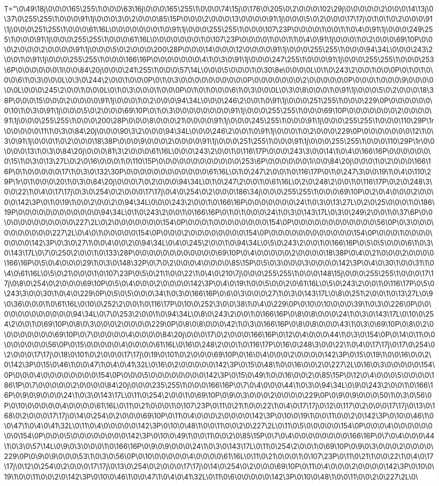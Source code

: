 T="\0\49\18j\0\0\0\165\255\1\0\0\0\63\16j\0\0\0\165\255\1\0\0\0\74\15j\0\176\0\205\0\2\0\0\0\102\29j\0\0\0\0\0\2\0\0\0\14\13j\0\37\0\255\255\1\0\0\0\91\1j\0\0\0\3\0\2\0\0\0\85\15P\0\0\0\2\0\0\0\13\0\0\0\0\91\1j\0\0\0\5\0\2\0\0\0\17\17j\0\1\0\1\0\2\0\0\0\91\1j\0\0\0\251\255\1\0\0\0\61\16L\0\0\0\0\0\0\0\1\0\91\1j\0\0\0\255\255\1\0\0\0\107\23P\0\0\0\0\1\0\0\1\1\0\4\0\91\1j\0\0\0\249\255\1\0\0\0\91\1j\0\0\0\255\255\1\0\0\0\61\16L\0\0\0\0\0\0\0\1\0\107\23P\0\0\0\0\1\0\0\1\1\0\4\0\91\1j\0\0\0\1\0\2\0\0\0\69\10P\0\0\0\2\0\0\0\2\0\0\0\0\91\1j\0\0\0\5\0\2\0\0\0\200\28P\0\0\0\14\0\0\0\12\0\0\0\0\91\1j\0\0\0\255\255\1\0\0\0\94\34L\0\0\0\243\2\0\0\1\0\91\1j\0\0\0\255\255\1\0\0\0\166\16P\0\0\0\0\0\0\0\4\1\0\3\0\91\1j\0\0\0\247\255\1\0\0\0\91\1j\0\0\0\255\255\1\0\0\0\253\6P\0\0\0\0\0\0\1i\0\0\84\20j\0\0\0\241\255\1\0\0\0\57\14L\0\0\0\5\0\0\0\1\0\30\8e\0\0\0\0L\0\1\0\243\2\0\0\1\0\0\0P\0\1\0\1\0\0\0\6\1\0\3\0\0\0L\0\3\0\244\2\0\0\1\0\0\0P\0\1\0\3\0\0\0\0\0\0\0\0\0\0P\0\0\0\0\0\0\0\2\0\0\0\0\0\0P\0\0\0\1\0\0\0\9\0\0\0\0\0\0L\0\0\0\245\2\0\0\1\0\0\0L\0\1\0\3\0\0\0\1\0\0\0P\0\1\0\1\0\0\0\6\1\0\3\0\0\0L\0\3\0\8\0\0\0\1\0\91\1j\0\0\0\5\0\2\0\0\0\18\38P\0\0\0\15\0\0\0\2\0\0\0\0\91\1j\0\0\0\1\0\2\0\0\0\94\34L\0\0\0\246\2\0\0\1\0\91\1j\0\0\0\251\255\1\0\0\0\229\0P\0\0\0\0\0\0\0\10\1\0\3\0\91\1j\0\0\0\5\0\2\0\0\0\69\10P\0\1\0\3\0\0\0\0\0\0\0\0\91\1j\0\0\0\255\255\1\0\0\0\69\10P\0\0\0\0\0\0\0\2\0\0\0\0\91\1j\0\0\0\255\255\1\0\0\0\200\28P\0\0\0\8\0\0\0\21\0\0\0\0\91\1j\0\0\0\245\255\1\0\0\0\91\1j\0\0\0\255\255\1\0\0\0\110\29P\1r\0\0\0\0\0\11\1\0\3\0\84\20j\0\0\0\90\3\2\0\0\0\94\34L\0\0\0\246\2\0\0\1\0\91\1j\0\0\0\1\0\2\0\0\0\229\0P\0\0\0\0\0\0\0\12\1\0\3\0\91\1j\0\0\0\1\0\2\0\0\0\18\38P\0\0\0\9\0\0\0\2\0\0\0\0\91\1j\0\0\0\251\255\1\0\0\0\91\1j\0\0\0\255\255\1\0\0\0\110\29P\1r\0\0\0\0\0\13\1\0\3\0\84\20j\0\0\0\81\3\2\0\0\0\61\16L\0\0\0\243\2\0\0\1\0\116\17P\0\0\0\243\3\0\0\14\1\0\4\0\166\16P\0\0\0\0\0\0\0\15\1\0\3\0\13\27L\0\2\0\16\0\0\0\1\0\110\15P\0\0\0\0\0\0\0\0\0\0\0\0\253\6P\0\0\0\0\0\0\1i\0\0\84\20j\0\0\0\1\0\2\0\0\0\166\16P\0\1\0\0\0\0\0\17\1\0\3\0\132\30P\0\0\0\0\0\0\0\0\0\0\0\0\61\16L\0\1\0\247\2\0\0\1\0\116\17P\0\1\0\247\3\0\0\19\1\0\4\0\110\29P\1r\0\1\0\0\0\20\1\0\3\0\84\20j\0\0\0\7\0\2\0\0\0\94\34L\0\1\0\247\2\0\0\1\0\61\16L\0\2\0\248\2\0\0\1\0\116\17P\0\2\0\248\3\0\0\22\1\0\4\0\17\17j\0\3\0\254\0\2\0\0\0\17\17j\0\4\0\254\0\2\0\0\0\186\34j\0\0\0\255\255\1\0\0\0\69\10P\0\2\0\4\0\0\0\2\0\0\0\0\142\3P\0\1\0\19\1\0\0\2\0\0\2\0\94\34L\0\0\0\243\2\0\0\1\0\166\16P\0\0\0\0\0\0\0\24\1\0\3\0\13\27L\0\2\0\25\0\0\0\1\0\186\19P\0\0\0\0\0\0\0\0\0\0\0\0\94\34L\0\1\0\243\2\0\0\1\0\166\16P\0\1\0\1\0\0\0\24\1\0\3\0\143\17L\0\3\0\249\2\0\0\1\0\37\6P\0\0\0\0\0\0\0\0\0\0\0\0\227\2L\0\2\0\0\0\0\0\0\0\154\0P\0\0\0\1\0\0\0\0\0\0\0\0\154\0P\0\0\0\0\0\0\0\0\0\0\0\0\56\0P\0\3\0\0\0\0\0\0\0\0\0\0\227\2L\0\4\0\1\0\0\0\0\0\154\0P\0\0\0\2\0\0\0\0\0\0\0\0\154\0P\0\0\0\0\0\0\0\0\0\0\0\0\154\0P\0\0\0\1\0\0\0\0\0\0\0\0\142\3P\0\3\0\27\1\0\0\4\0\0\2\0\94\34L\0\4\0\245\2\0\0\1\0\94\34L\0\5\0\243\2\0\0\1\0\166\16P\0\5\0\5\0\0\0\6\1\0\3\0\143\17L\0\7\0\250\2\0\0\1\0\133\28P\0\0\0\0\0\0\0\0\0\0\0\0\69\10P\0\4\0\0\0\0\0\2\0\0\0\0\18\38P\0\4\0\21\0\0\0\2\0\0\0\0\166\16P\0\5\0\4\0\0\0\29\1\0\3\0\148\32P\0\7\0\2\0\0\0\4\0\0\0\0\85\15P\0\5\0\3\0\0\0\3\0\0\0\0\142\3P\0\4\0\30\1\0\0\31\1\0\4\0\61\16L\0\5\0\21\0\0\0\1\0\107\23P\0\5\0\21\1\0\0\22\1\0\4\0\210\7j\0\0\0\255\255\1\0\0\0\148\15j\0\0\0\255\255\1\0\0\0\17\17j\0\8\0\254\0\2\0\0\0\69\10P\0\5\0\4\0\0\0\2\0\0\0\0\142\3P\0\4\0\19\1\0\0\5\0\0\2\0\61\16L\0\5\0\243\2\0\0\1\0\116\17P\0\5\0\243\3\0\0\30\1\0\4\0\229\0P\0\5\0\5\0\0\0\34\1\0\3\0\166\16P\0\6\0\3\0\0\0\27\1\0\3\0\143\17L\0\8\0\251\2\0\0\1\0\13\27L\0\9\0\36\0\0\0\1\0\61\16L\0\10\0\252\2\0\0\1\0\116\17P\0\10\0\252\3\0\0\38\1\0\4\0\229\0P\0\10\0\10\0\0\0\39\1\0\3\0\226\0P\0\0\0\0\0\0\0\0\0\0\0\0\94\34L\0\7\0\253\2\0\0\1\0\94\34L\0\8\0\243\2\0\0\1\0\166\16P\0\8\0\8\0\0\0\24\1\0\3\0\143\17L\0\10\0\254\2\0\0\1\0\69\10P\0\8\0\3\0\0\0\2\0\0\0\0\229\0P\0\8\0\8\0\0\0\42\1\0\3\0\166\16P\0\8\0\8\0\0\0\43\1\0\3\0\69\10P\0\8\0\2\0\0\0\0\0\0\0\0\69\10P\0\7\0\0\0\0\0\4\0\0\0\0\84\20j\0\0\0\17\0\2\0\0\0\166\16P\0\12\0\4\0\0\0\44\1\0\3\0\154\0P\0\14\0\11\0\0\0\0\0\0\0\0\56\0P\0\15\0\0\0\0\0\4\0\0\0\0\61\16L\0\16\0\248\2\0\0\1\0\116\17P\0\16\0\248\3\0\0\22\1\0\4\0\17\17j\0\17\0\254\0\2\0\0\0\17\17j\0\18\0\101\0\2\0\0\0\17\17j\0\19\0\101\0\2\0\0\0\69\10P\0\16\0\4\0\0\0\2\0\0\0\0\142\3P\0\15\0\19\1\0\0\16\0\0\2\0\142\3P\0\15\0\46\1\0\0\47\1\0\4\0\41\32L\0\16\0\2\0\0\0\0\0\142\3P\0\15\0\48\1\0\0\16\0\0\2\0\227\2L\0\16\0\3\0\0\0\0\0\154\0P\0\0\0\4\0\0\0\0\0\0\0\0\154\0P\0\0\0\5\0\0\0\0\0\0\0\0\142\3P\0\15\0\49\1\0\0\16\0\0\2\0\85\15P\0\12\0\4\0\0\0\5\0\0\0\0\186\1P\0\7\0\0\0\0\0\2\0\0\0\0\84\20j\0\0\0\235\255\1\0\0\0\166\16P\0\7\0\4\0\0\0\44\1\0\3\0\94\34L\0\9\0\243\2\0\0\1\0\166\16P\0\9\0\9\0\0\0\24\1\0\3\0\143\17L\0\11\0\254\2\0\0\1\0\69\10P\0\9\0\3\0\0\0\2\0\0\0\0\229\0P\0\9\0\9\0\0\0\50\1\0\3\0\56\0P\0\10\0\0\0\0\0\4\0\0\0\0\61\16L\0\11\0\21\0\0\0\1\0\107\23P\0\11\0\21\1\0\0\22\1\0\4\0\17\17j\0\12\0\117\0\2\0\0\0\17\17j\0\13\0\168\0\2\0\0\0\17\17j\0\14\0\254\0\2\0\0\0\69\10P\0\11\0\4\0\0\0\2\0\0\0\0\142\3P\0\10\0\19\1\0\0\11\0\0\2\0\142\3P\0\10\0\46\1\0\0\47\1\0\4\0\41\32L\0\11\0\4\0\0\0\0\0\142\3P\0\10\0\48\1\0\0\11\0\0\2\0\227\2L\0\11\0\5\0\0\0\0\0\154\0P\0\0\0\4\0\0\0\0\0\0\0\0\154\0P\0\0\0\5\0\0\0\0\0\0\0\0\142\3P\0\10\0\49\1\0\0\11\0\0\2\0\85\15P\0\7\0\4\0\0\0\0\0\0\0\0\166\16P\0\7\0\4\0\0\0\44\1\0\3\0\57\14L\0\9\0\3\0\0\0\1\0\166\16P\0\9\0\9\0\0\0\24\1\0\3\0\143\17L\0\11\0\254\2\0\0\1\0\69\10P\0\9\0\3\0\0\0\2\0\0\0\0\229\0P\0\9\0\9\0\0\0\53\1\0\3\0\56\0P\0\10\0\0\0\0\0\4\0\0\0\0\61\16L\0\11\0\21\0\0\0\1\0\107\23P\0\11\0\21\1\0\0\22\1\0\4\0\17\17j\0\12\0\254\0\2\0\0\0\17\17j\0\13\0\254\0\2\0\0\0\17\17j\0\14\0\254\0\2\0\0\0\69\10P\0\11\0\4\0\0\0\2\0\0\0\0\142\3P\0\10\0\19\1\0\0\11\0\0\2\0\142\3P\0\10\0\46\1\0\0\47\1\0\4\0\41\32L\0\11\0\6\0\0\0\0\0\142\3P\0\10\0\48\1\0\0\11\0\0\2\0\227\2L\0\